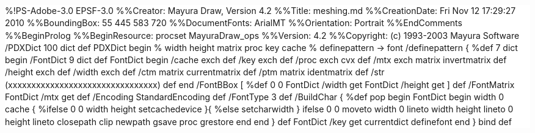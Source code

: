 %!PS-Adobe-3.0 EPSF-3.0
%%Creator: Mayura Draw, Version 4.2
%%Title: meshing.md
%%CreationDate: Fri Nov 12 17:29:27 2010
%%BoundingBox: 55 445 583 720
%%DocumentFonts: ArialMT
%%Orientation: Portrait
%%EndComments
%%BeginProlog
%%BeginResource: procset MayuraDraw_ops
%%Version: 4.2
%%Copyright: (c) 1993-2003 Mayura Software
/PDXDict 100 dict def
PDXDict begin
% width height matrix proc key cache
% definepattern -\> font
/definepattern { %def
  7 dict begin
    /FontDict 9 dict def
    FontDict begin
      /cache exch def
      /key exch def
      /proc exch cvx def
      /mtx exch matrix invertmatrix def
      /height exch def
      /width exch def
      /ctm matrix currentmatrix def
      /ptm matrix identmatrix def
      /str
      (xxxxxxxxxxxxxxxxxxxxxxxxxxxxxxxx)
      def
    end
    /FontBBox [ %def
      0 0 FontDict /width get
      FontDict /height get
    ] def
    /FontMatrix FontDict /mtx get def
    /Encoding StandardEncoding def
    /FontType 3 def
    /BuildChar { %def
      pop begin
      FontDict begin
        width 0 cache { %ifelse
          0 0 width height setcachedevice
        }{ %else
          setcharwidth
        } ifelse
        0 0 moveto width 0 lineto
        width height lineto 0 height lineto
        closepath clip newpath
        gsave proc grestore
      end end
    } def
    FontDict /key get currentdict definefont
  end
} bind def
